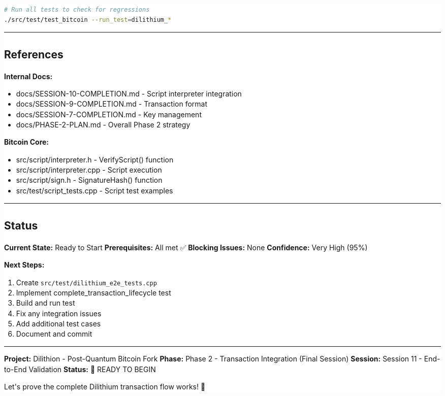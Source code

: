 ```bash
# Run all tests to check for regressions
./src/test/test_bitcoin --run_test=dilithium_*
```

---

## References

**Internal Docs:**
- docs/SESSION-10-COMPLETION.md - Script interpreter integration
- docs/SESSION-9-COMPLETION.md - Transaction format
- docs/SESSION-7-COMPLETION.md - Key management
- docs/PHASE-2-PLAN.md - Overall Phase 2 strategy

**Bitcoin Core:**
- src/script/interpreter.h - VerifyScript() function
- src/script/interpreter.cpp - Script execution
- src/script/sign.h - SignatureHash() function
- src/test/script_tests.cpp - Script test examples

---

## Status

**Current State:** Ready to Start
**Prerequisites:** All met ✅
**Blocking Issues:** None
**Confidence:** Very High (95%)

**Next Steps:**
1. Create `src/test/dilithium_e2e_tests.cpp`
2. Implement complete_transaction_lifecycle test
3. Build and run test
4. Fix any integration issues
5. Add additional test cases
6. Document and commit

---

**Project:** Dilithion - Post-Quantum Bitcoin Fork
**Phase:** Phase 2 - Transaction Integration (Final Session)
**Session:** Session 11 - End-to-End Validation
**Status:** 🔵 READY TO BEGIN

Let's prove the complete Dilithium transaction flow works! 🚀
